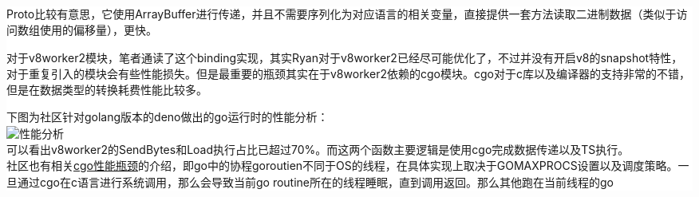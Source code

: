 Proto&#x6BD4;&#x8F83;&#x6709;&#x610F;&#x601D;&#xFF0C;&#x5B83;&#x4F7F;&#x7528;ArrayBuffer&#x8FDB;&#x884C;&#x4F20;&#x9012;&#xFF0C;&#x5E76;&#x4E14;&#x4E0D;&#x9700;&#x8981;&#x5E8F;&#x5217;&#x5316;&#x4E3A;&#x5BF9;&#x5E94;&#x8BED;&#x8A00;&#x7684;&#x76F8;&#x5173;&#x53D8;&#x91CF;&#xFF0C;&#x76F4;&#x63A5;&#x63D0;&#x4F9B;&#x4E00;&#x5957;&#x65B9;&#x6CD5;&#x8BFB;&#x53D6;&#x4E8C;&#x8FDB;&#x5236;&#x6570;&#x636E;&#xFF08;&#x7C7B;&#x4F3C;&#x4E8E;&#x8BBF;&#x95EE;&#x6570;&#x7EC4;&#x4F7F;&#x7528;&#x7684;&#x504F;&#x79FB;&#x91CF;&#xFF09;&#xFF0C;&#x66F4;&#x5FEB;&#x3002;</p><p>&#x5BF9;&#x4E8E;v8worker2&#x6A21;&#x5757;&#xFF0C;&#x7B14;&#x8005;&#x901A;&#x8BFB;&#x4E86;&#x8FD9;&#x4E2A;binding&#x5B9E;&#x73B0;&#xFF0C;&#x5176;&#x5B9E;Ryan&#x5BF9;&#x4E8E;v8worker2&#x5DF2;&#x7ECF;&#x5C3D;&#x53EF;&#x80FD;&#x4F18;&#x5316;&#x4E86;&#xFF0C;&#x4E0D;&#x8FC7;&#x5E76;&#x6CA1;&#x6709;&#x5F00;&#x542F;v8&#x7684;snapshot&#x7279;&#x6027;&#xFF0C;&#x5BF9;&#x4E8E;&#x91CD;&#x590D;&#x5F15;&#x5165;&#x7684;&#x6A21;&#x5757;&#x4F1A;&#x6709;&#x4E9B;&#x6027;&#x80FD;&#x635F;&#x5931;&#x3002;&#x4F46;&#x662F;&#x6700;&#x91CD;&#x8981;&#x7684;&#x74F6;&#x9888;&#x5176;&#x5B9E;&#x5728;&#x4E8E;v8worker2&#x4F9D;&#x8D56;&#x7684;cgo&#x6A21;&#x5757;&#x3002;cgo&#x5BF9;&#x4E8E;c&#x5E93;&#x4EE5;&#x53CA;&#x7F16;&#x8BD1;&#x5668;&#x7684;&#x652F;&#x6301;&#x975E;&#x5E38;&#x7684;&#x4E0D;&#x9519;&#xFF0C;&#x4F46;&#x662F;&#x5728;&#x6570;&#x636E;&#x7C7B;&#x578B;&#x7684;&#x8F6C;&#x6362;&#x8017;&#x8D39;&#x6027;&#x80FD;&#x6BD4;&#x8F83;&#x591A;&#x3002;</p><p>&#x4E0B;&#x56FE;&#x4E3A;&#x793E;&#x533A;&#x9488;&#x5BF9;golang&#x7248;&#x672C;&#x7684;deno&#x505A;&#x51FA;&#x7684;go&#x8FD0;&#x884C;&#x65F6;&#x7684;&#x6027;&#x80FD;&#x5206;&#x6790;&#xFF1A;<br><span class="img-wrap"><img data-src="https://user-images.githubusercontent.com/20110/41383530-3ead3348-6f3f-11e8-9aa8-8a9bc9e1f5a1.png" src="https://static.alili.techhttps://user-images.githubusercontent.com/20110/41383530-3ead3348-6f3f-11e8-9aa8-8a9bc9e1f5a1.png" alt="&#x6027;&#x80FD;&#x5206;&#x6790;" title="&#x6027;&#x80FD;&#x5206;&#x6790;" style="cursor:pointer"></span><br>&#x53EF;&#x4EE5;&#x770B;&#x51FA;v8worker2&#x7684;SendBytes&#x548C;Load&#x6267;&#x884C;&#x5360;&#x6BD4;&#x5DF2;&#x8D85;&#x8FC7;70%&#x3002;&#x800C;&#x8FD9;&#x4E24;&#x4E2A;&#x51FD;&#x6570;&#x4E3B;&#x8981;&#x903B;&#x8F91;&#x662F;&#x4F7F;&#x7528;cgo&#x5B8C;&#x6210;&#x6570;&#x636E;&#x4F20;&#x9012;&#x4EE5;&#x53CA;TS&#x6267;&#x884C;&#x3002;<br>&#x793E;&#x533A;&#x4E5F;&#x6709;&#x76F8;&#x5173;<a href="https://stackoverflow.com/questions/28272285/why-cgos-performance-is-so-slow-is-there-something-wrong-with-my-testing-code" rel="nofollow noreferrer" target="_blank">cgo&#x6027;&#x80FD;&#x74F6;&#x9888;</a>&#x7684;&#x4ECB;&#x7ECD;&#xFF0C;&#x5373;go&#x4E2D;&#x7684;&#x534F;&#x7A0B;goroutien&#x4E0D;&#x540C;&#x4E8E;OS&#x7684;&#x7EBF;&#x7A0B;&#xFF0C;&#x5728;&#x5177;&#x4F53;&#x5B9E;&#x73B0;&#x4E0A;&#x53D6;&#x51B3;&#x4E8E;GOMAXPROCS&#x8BBE;&#x7F6E;&#x4EE5;&#x53CA;&#x8C03;&#x5EA6;&#x7B56;&#x7565;&#x3002;&#x4E00;&#x65E6;&#x901A;&#x8FC7;cgo&#x5728;c&#x8BED;&#x8A00;&#x8FDB;&#x884C;&#x7CFB;&#x7EDF;&#x8C03;&#x7528;&#xFF0C;&#x90A3;&#x4E48;&#x4F1A;&#x5BFC;&#x81F4;&#x5F53;&#x524D;go routine&#x6240;&#x5728;&#x7684;&#x7EBF;&#x7A0B;&#x7761;&#x7720;&#xFF0C;&#x76F4;&#x5230;&#x8C03;&#x7528;&#x8FD4;&#x56DE;&#x3002;&#x90A3;&#x4E48;&#x5176;&#x4ED6;&#x8DD1;&#x5728;&#x5F53;&#x524D;&#x7EBF;&#x7A0B;&#x7684;go